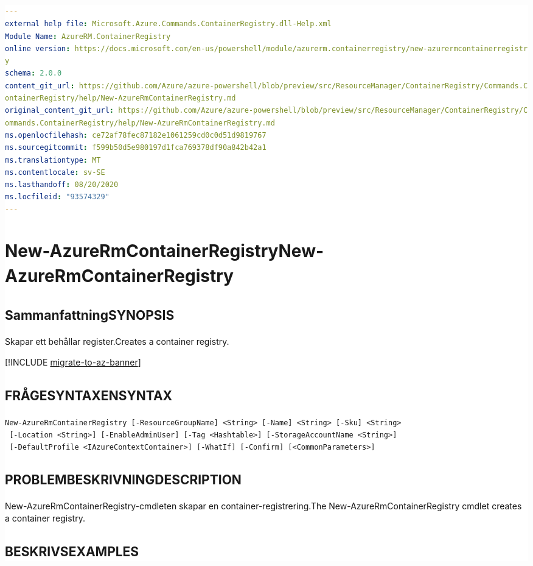 ```yaml
---
external help file: Microsoft.Azure.Commands.ContainerRegistry.dll-Help.xml
Module Name: AzureRM.ContainerRegistry
online version: https://docs.microsoft.com/en-us/powershell/module/azurerm.containerregistry/new-azurermcontainerregistry
schema: 2.0.0
content_git_url: https://github.com/Azure/azure-powershell/blob/preview/src/ResourceManager/ContainerRegistry/Commands.ContainerRegistry/help/New-AzureRmContainerRegistry.md
original_content_git_url: https://github.com/Azure/azure-powershell/blob/preview/src/ResourceManager/ContainerRegistry/Commands.ContainerRegistry/help/New-AzureRmContainerRegistry.md
ms.openlocfilehash: ce72af78fec87182e1061259cd0c0d51d9819767
ms.sourcegitcommit: f599b50d5e980197d1fca769378df90a842b42a1
ms.translationtype: MT
ms.contentlocale: sv-SE
ms.lasthandoff: 08/20/2020
ms.locfileid: "93574329"
---
```

# <span data-ttu-id="6f9be-101">New-AzureRmContainerRegistry</span><span class="sxs-lookup"><span data-stu-id="6f9be-101">New-AzureRmContainerRegistry</span></span>

## <span data-ttu-id="6f9be-102">Sammanfattning</span><span class="sxs-lookup"><span data-stu-id="6f9be-102">SYNOPSIS</span></span>
<span data-ttu-id="6f9be-103">Skapar ett behållar register.</span><span class="sxs-lookup"><span data-stu-id="6f9be-103">Creates a container registry.</span></span>

[!INCLUDE [migrate-to-az-banner](../../includes/migrate-to-az-banner.md)]

## <span data-ttu-id="6f9be-104">FRÅGESYNTAXEN</span><span class="sxs-lookup"><span data-stu-id="6f9be-104">SYNTAX</span></span>

```
New-AzureRmContainerRegistry [-ResourceGroupName] <String> [-Name] <String> [-Sku] <String>
 [-Location <String>] [-EnableAdminUser] [-Tag <Hashtable>] [-StorageAccountName <String>]
 [-DefaultProfile <IAzureContextContainer>] [-WhatIf] [-Confirm] [<CommonParameters>]
```

## <span data-ttu-id="6f9be-105">PROBLEMBESKRIVNING</span><span class="sxs-lookup"><span data-stu-id="6f9be-105">DESCRIPTION</span></span>
<span data-ttu-id="6f9be-106">New-AzureRmContainerRegistry-cmdleten skapar en container-registrering.</span><span class="sxs-lookup"><span data-stu-id="6f9be-106">The New-AzureRmContainerRegistry cmdlet creates a container registry.</span></span>

## <span data-ttu-id="6f9be-107">BESKRIVS</span><span class="sxs-lookup"><span data-stu-id="6f9be-107">EXAMPLES</span></span>
